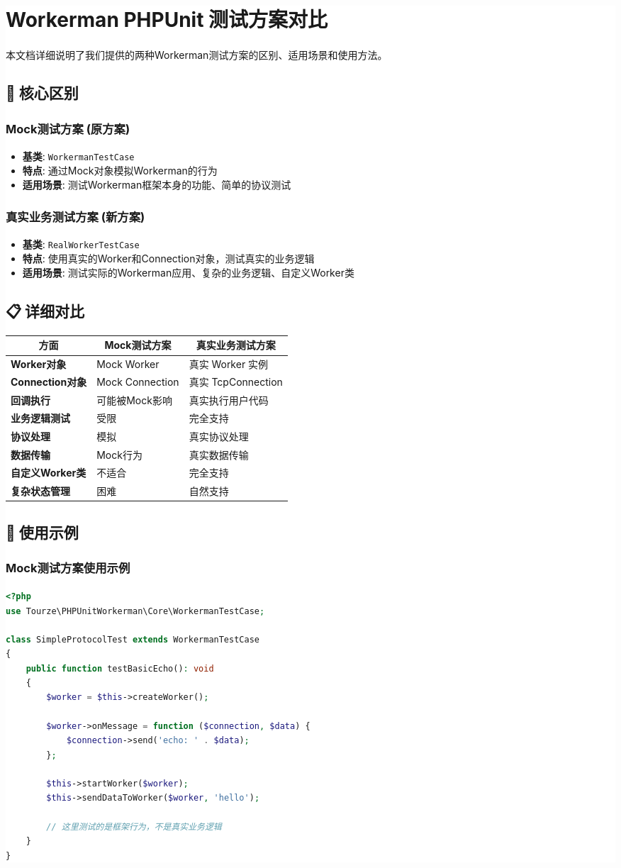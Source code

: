 # Workerman PHPUnit 测试方案对比

本文档详细说明了我们提供的两种Workerman测试方案的区别、适用场景和使用方法。

## 🎯 核心区别

### Mock测试方案 (原方案)
- **基类**: `WorkermanTestCase`
- **特点**: 通过Mock对象模拟Workerman的行为
- **适用场景**: 测试Workerman框架本身的功能、简单的协议测试

### 真实业务测试方案 (新方案)
- **基类**: `RealWorkerTestCase` 
- **特点**: 使用真实的Worker和Connection对象，测试真实的业务逻辑
- **适用场景**: 测试实际的Workerman应用、复杂的业务逻辑、自定义Worker类

## 📋 详细对比

| 方面 | Mock测试方案 | 真实业务测试方案 |
|------|-------------|------------------|
| **Worker对象** | Mock Worker | 真实 Worker 实例 |
| **Connection对象** | Mock Connection | 真实 TcpConnection |
| **回调执行** | 可能被Mock影响 | 真实执行用户代码 |
| **业务逻辑测试** | 受限 | 完全支持 |
| **协议处理** | 模拟 | 真实协议处理 |
| **数据传输** | Mock行为 | 真实数据传输 |
| **自定义Worker类** | 不适合 | 完全支持 |
| **复杂状态管理** | 困难 | 自然支持 |

## 🚀 使用示例

### Mock测试方案使用示例

```php
<?php
use Tourze\PHPUnitWorkerman\Core\WorkermanTestCase;

class SimpleProtocolTest extends WorkermanTestCase
{
    public function testBasicEcho(): void
    {
        $worker = $this->createWorker();
        
        $worker->onMessage = function ($connection, $data) {
            $connection->send('echo: ' . $data);
        };
        
        $this->startWorker($worker);
        $this->sendDataToWorker($worker, 'hello');
        
        // 这里测试的是框架行为，不是真实业务逻辑
    }
}
```
